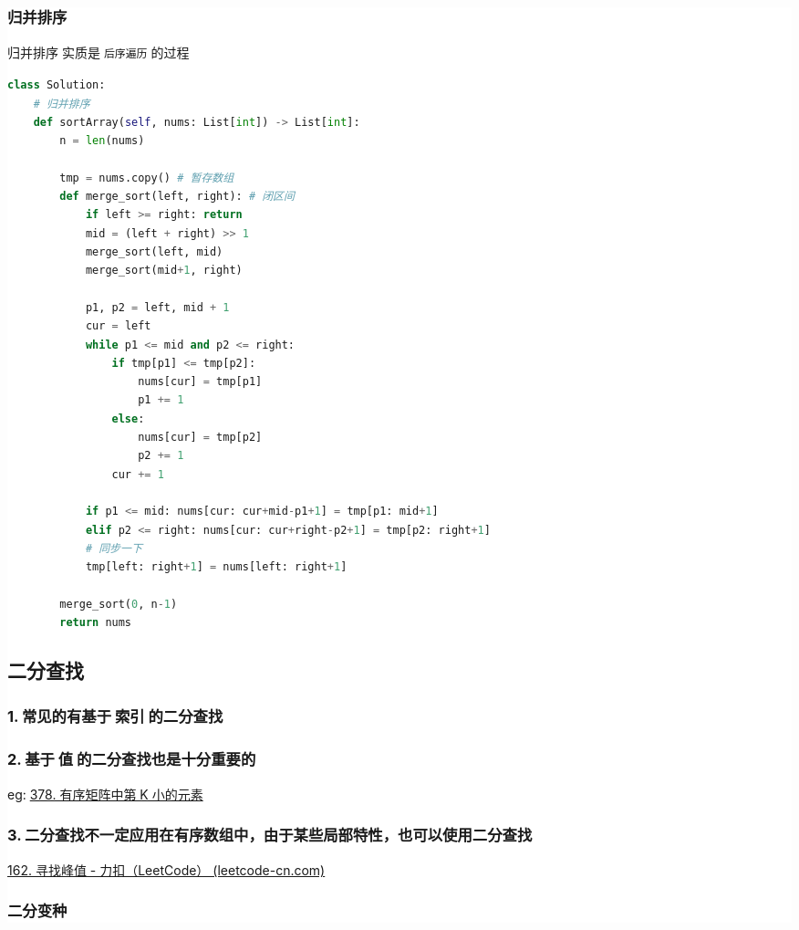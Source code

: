 ### 归并排序

归并排序 实质是 `后序遍历` 的过程

```python
class Solution:
    # 归并排序
    def sortArray(self, nums: List[int]) -> List[int]:
        n = len(nums)

        tmp = nums.copy() # 暂存数组
        def merge_sort(left, right): # 闭区间
            if left >= right: return 
            mid = (left + right) >> 1
            merge_sort(left, mid)
            merge_sort(mid+1, right)
            
            p1, p2 = left, mid + 1
            cur = left
            while p1 <= mid and p2 <= right:
                if tmp[p1] <= tmp[p2]:
                    nums[cur] = tmp[p1]
                    p1 += 1
                else:
                    nums[cur] = tmp[p2]
                    p2 += 1
                cur += 1
            
            if p1 <= mid: nums[cur: cur+mid-p1+1] = tmp[p1: mid+1]
            elif p2 <= right: nums[cur: cur+right-p2+1] = tmp[p2: right+1]
            # 同步一下
            tmp[left: right+1] = nums[left: right+1]

        merge_sort(0, n-1)
        return nums
```



## 二分查找

### 1. 常见的有基于 索引 的二分查找

### 2. 基于 值 的二分查找也是十分重要的

eg: [378. 有序矩阵中第 K 小的元素](https://leetcode-cn.com/problems/kth-smallest-element-in-a-sorted-matrix/)

### 3. 二分查找不一定应用在有序数组中，由于某些局部特性，也可以使用二分查找

[162. 寻找峰值 - 力扣（LeetCode） (leetcode-cn.com)](https://leetcode-cn.com/problems/find-peak-element/) 

### 二分变种
